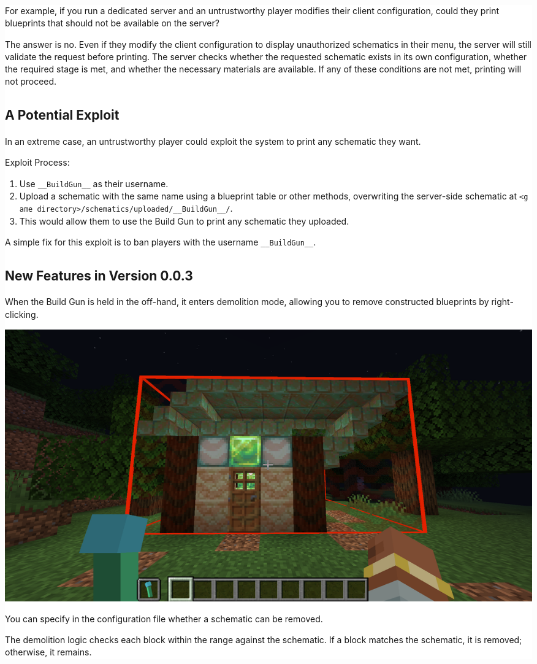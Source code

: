 For example, if you run a dedicated server and an untrustworthy player modifies their client configuration, could they print blueprints that should not be available on the server?

The answer is no. Even if they modify the client configuration to display unauthorized schematics in their menu, the server will still validate the request before printing. The server checks whether the requested schematic exists in its own configuration, whether the required stage is met, and whether the necessary materials are available. If any of these conditions are not met, printing will not proceed.

## A Potential Exploit
In an extreme case, an untrustworthy player could exploit the system to print any schematic they want.

Exploit Process:
1. Use `__BuildGun__` as their username.
2. Upload a schematic with the same name using a blueprint table or other methods, overwriting the server-side schematic at `<game directory>/schematics/uploaded/__BuildGun__/`.
3. This would allow them to use the Build Gun to print any schematic they uploaded.

A simple fix for this exploit is to ban players with the username `__BuildGun__`.

## New Features in Version 0.0.3
When the Build Gun is held in the off-hand, it enters demolition mode, allowing you to remove constructed blueprints by right-clicking.

![](./docs/removal.png)

You can specify in the configuration file whether a schematic can be removed.

The demolition logic checks each block within the range against the schematic. If a block matches the schematic, it is removed; otherwise, it remains.
